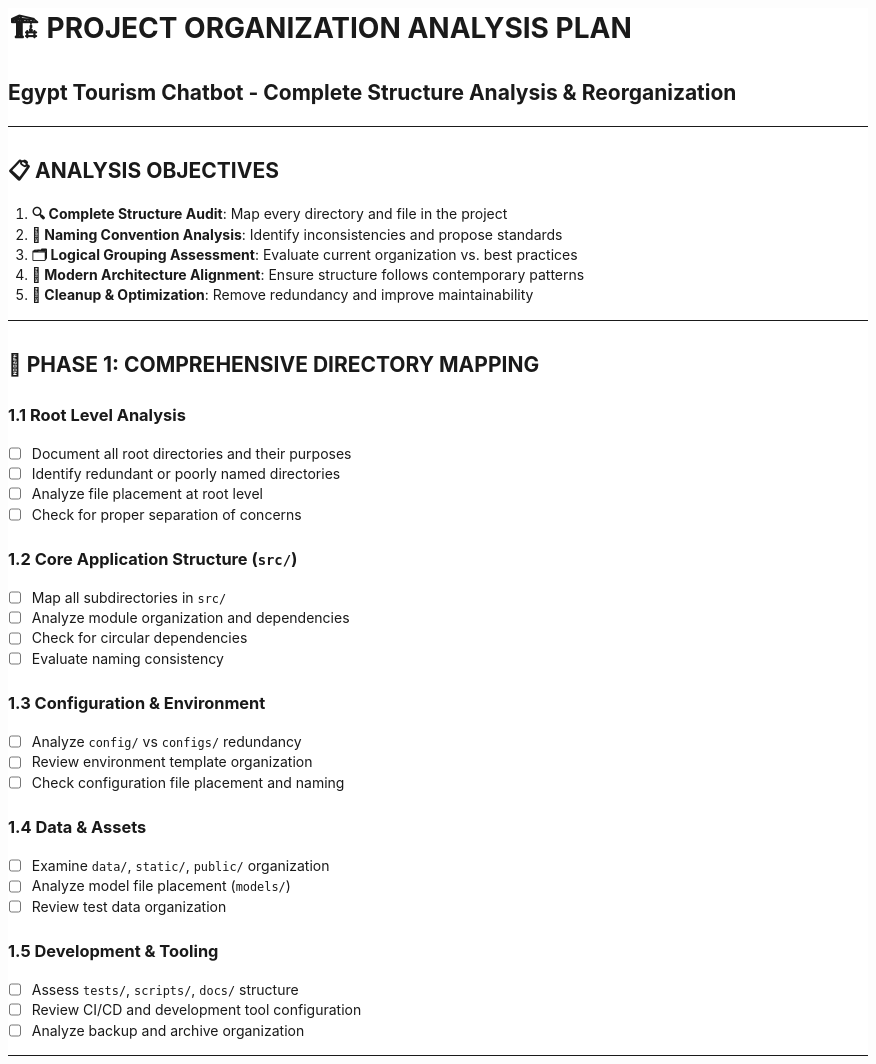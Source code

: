 # 🏗️ **PROJECT ORGANIZATION ANALYSIS PLAN**

## **Egypt Tourism Chatbot - Complete Structure Analysis & Reorganization**

---

## 📋 **ANALYSIS OBJECTIVES**

1. **🔍 Complete Structure Audit**: Map every directory and file in the project
2. **📝 Naming Convention Analysis**: Identify inconsistencies and propose standards
3. **🗂️ Logical Grouping Assessment**: Evaluate current organization vs. best practices
4. **🚀 Modern Architecture Alignment**: Ensure structure follows contemporary patterns
5. **🧹 Cleanup & Optimization**: Remove redundancy and improve maintainability

---

## 🎯 **PHASE 1: COMPREHENSIVE DIRECTORY MAPPING**

### **1.1 Root Level Analysis**

- [ ] Document all root directories and their purposes
- [ ] Identify redundant or poorly named directories
- [ ] Analyze file placement at root level
- [ ] Check for proper separation of concerns

### **1.2 Core Application Structure (`src/`)**

- [ ] Map all subdirectories in `src/`
- [ ] Analyze module organization and dependencies
- [ ] Check for circular dependencies
- [ ] Evaluate naming consistency

### **1.3 Configuration & Environment**

- [ ] Analyze `config/` vs `configs/` redundancy
- [ ] Review environment template organization
- [ ] Check configuration file placement and naming

### **1.4 Data & Assets**

- [ ] Examine `data/`, `static/`, `public/` organization
- [ ] Analyze model file placement (`models/`)
- [ ] Review test data organization

### **1.5 Development & Tooling**

- [ ] Assess `tests/`, `scripts/`, `docs/` structure
- [ ] Review CI/CD and development tool configuration
- [ ] Analyze backup and archive organization

---